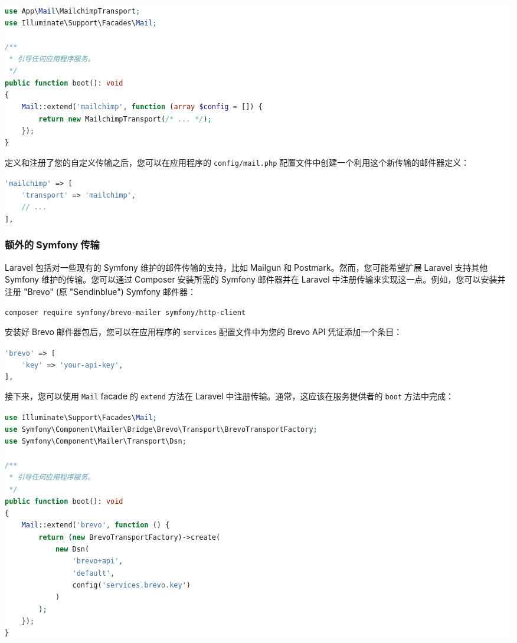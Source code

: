 ```php
use App\Mail\MailchimpTransport;
use Illuminate\Support\Facades\Mail;

/**
 * 引导任何应用程序服务。
 */
public function boot(): void
{
    Mail::extend('mailchimp', function (array $config = []) {
        return new MailchimpTransport(/* ... */);
    });
}
```

定义和注册了您的自定义传输之后，您可以在应用程序的 `config/mail.php` 配置文件中创建一个利用这个新传输的邮件器定义：

```php
'mailchimp' => [
    'transport' => 'mailchimp',
    // ...
],
```

### 额外的 Symfony 传输

Laravel 包括对一些现有的 Symfony 维护的邮件传输的支持，比如 Mailgun 和 Postmark。然而，您可能希望扩展 Laravel 支持其他 Symfony 维护的传输。您可以通过 Composer 安装所需的 Symfony 邮件器并在 Laravel 中注册传输来实现这一点。例如，您可以安装并注册 "Brevo" (原 "Sendinblue") Symfony 邮件器：

```shell
composer require symfony/brevo-mailer symfony/http-client
```

安装好 Brevo 邮件器包后，您可以在应用程序的 `services` 配置文件中为您的 Brevo API 凭证添加一个条目：

```php
'brevo' => [
    'key' => 'your-api-key',
],
```

接下来，您可以使用 `Mail` facade 的 `extend` 方法在 Laravel 中注册传输。通常，这应该在服务提供者的 `boot` 方法中完成：

```php
use Illuminate\Support\Facades\Mail;
use Symfony\Component\Mailer\Bridge\Brevo\Transport\BrevoTransportFactory;
use Symfony\Component\Mailer\Transport\Dsn;

/**
 * 引导任何应用程序服务。
 */
public function boot(): void
{
    Mail::extend('brevo', function () {
        return (new BrevoTransportFactory)->create(
            new Dsn(
                'brevo+api',
                'default',
                config('services.brevo.key')
            )
        );
    });
}
```
